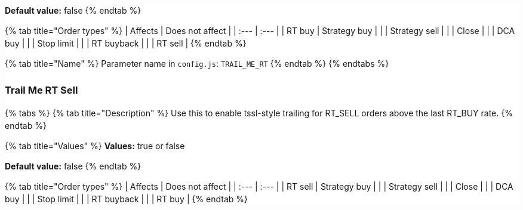 **Default value:** false
{% endtab %}

{% tab title="Order types" %}
| Affects | Does not affect |
| :--- | :--- |
| RT buy | Strategy buy |
|  | Strategy sell |
|  | Close |
|  | DCA buy |
|  | Stop limit |
|  | RT buyback |
|  | RT sell |
{% endtab %}

{% tab title="Name" %}
Parameter name in `config.js`: `TRAIL_ME_RT`
{% endtab %}
{% endtabs %}

### Trail Me RT Sell

{% tabs %}
{% tab title="Description" %}
Use this to enable tssl-style trailing for RT\_SELL orders above the last RT\_BUY rate.
{% endtab %}

{% tab title="Values" %}
**Values:** true or false

**Default value:** false
{% endtab %}

{% tab title="Order types" %}
| Affects | Does not affect |
| :--- | :--- |
| RT sell | Strategy buy |
|  | Strategy sell |
|  | Close |
|  | DCA buy |
|  | Stop limit |
|  | RT buyback |
|  | RT buy |
{% endtab %}
